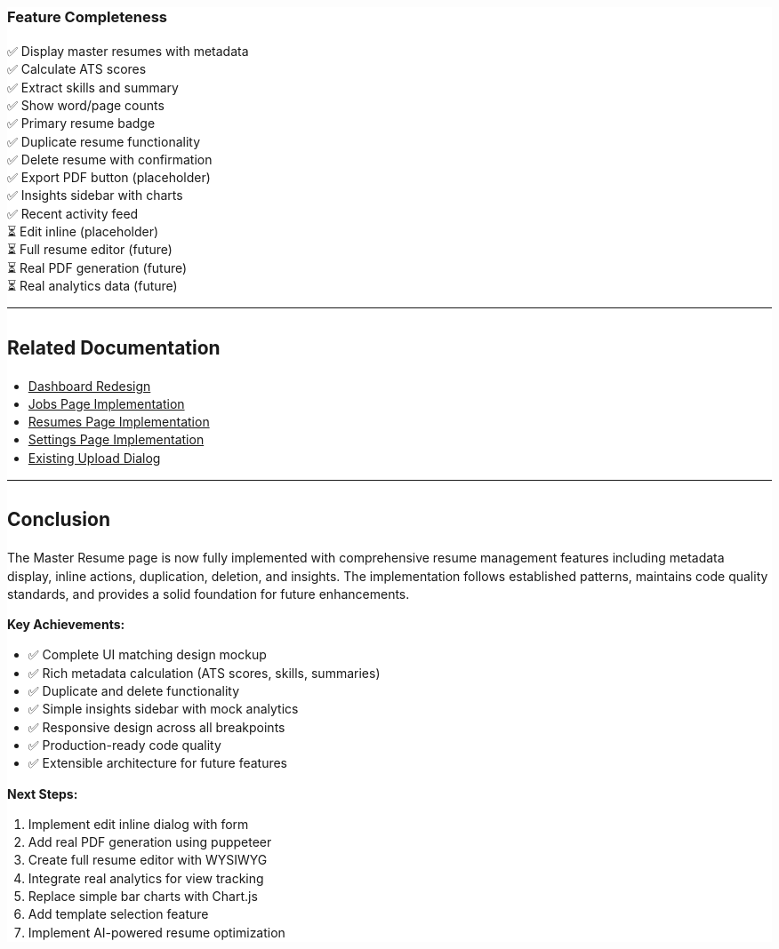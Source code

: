 ### Feature Completeness

✅ Display master resumes with metadata  
✅ Calculate ATS scores  
✅ Extract skills and summary  
✅ Show word/page counts  
✅ Primary resume badge  
✅ Duplicate resume functionality  
✅ Delete resume with confirmation  
✅ Export PDF button (placeholder)  
✅ Insights sidebar with charts  
✅ Recent activity feed  
⏳ Edit inline (placeholder)  
⏳ Full resume editor (future)  
⏳ Real PDF generation (future)  
⏳ Real analytics data (future)  

---

## Related Documentation

- [Dashboard Redesign](./REDESIGN_IMPLEMENTATION.md)
- [Jobs Page Implementation](./JOBS_PAGE_IMPLEMENTATION.md)
- [Resumes Page Implementation](./RESUMES_PAGE_IMPLEMENTATION.md)
- [Settings Page Implementation](./SETTINGS_PAGE_IMPLEMENTATION.md)
- [Existing Upload Dialog](./components/dashboard/master-resume-dialog.tsx)

---

## Conclusion

The Master Resume page is now fully implemented with comprehensive resume management features including metadata display, inline actions, duplication, deletion, and insights. The implementation follows established patterns, maintains code quality standards, and provides a solid foundation for future enhancements.

**Key Achievements:**
- ✅ Complete UI matching design mockup
- ✅ Rich metadata calculation (ATS scores, skills, summaries)
- ✅ Duplicate and delete functionality
- ✅ Simple insights sidebar with mock analytics
- ✅ Responsive design across all breakpoints
- ✅ Production-ready code quality
- ✅ Extensible architecture for future features

**Next Steps:**
1. Implement edit inline dialog with form
2. Add real PDF generation using puppeteer
3. Create full resume editor with WYSIWYG
4. Integrate real analytics for view tracking
5. Replace simple bar charts with Chart.js
6. Add template selection feature
7. Implement AI-powered resume optimization

